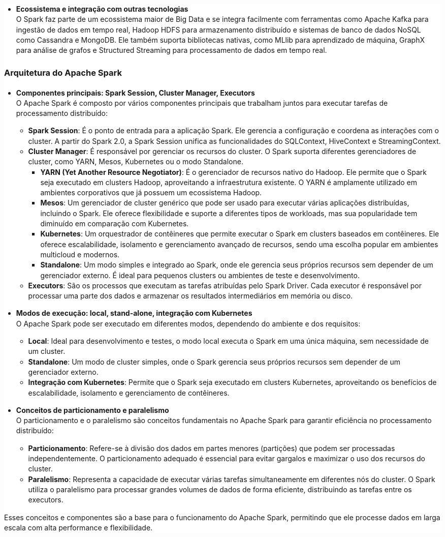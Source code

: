 - **Ecossistema e integração com outras tecnologias**  
    O Spark faz parte de um ecossistema maior de Big Data e se integra facilmente com ferramentas como Apache Kafka para ingestão de dados em tempo real, Hadoop HDFS para armazenamento distribuído e sistemas de banco de dados NoSQL como Cassandra e MongoDB. Ele também suporta bibliotecas nativas, como MLlib para aprendizado de máquina, GraphX para análise de grafos e Structured Streaming para processamento de dados em tempo real.

### Arquitetura do Apache Spark  

- **Componentes principais: Spark Session, Cluster Manager, Executors**  
    O Apache Spark é composto por vários componentes principais que trabalham juntos para executar tarefas de processamento distribuído:  
    - **Spark Session**: É o ponto de entrada para a aplicação Spark. Ele gerencia a configuração e coordena as interações com o cluster. A partir do Spark 2.0, a Spark Session unifica as funcionalidades do SQLContext, HiveContext e StreamingContext.  
    - **Cluster Manager**: É responsável por gerenciar os recursos do cluster. O Spark suporta diferentes gerenciadores de cluster, como YARN, Mesos, Kubernetes ou o modo Standalone.  
        - **YARN (Yet Another Resource Negotiator)**: É o gerenciador de recursos nativo do Hadoop. Ele permite que o Spark seja executado em clusters Hadoop, aproveitando a infraestrutura existente. O YARN é amplamente utilizado em ambientes corporativos que já possuem um ecossistema Hadoop.  
        - **Mesos**: Um gerenciador de cluster genérico que pode ser usado para executar várias aplicações distribuídas, incluindo o Spark. Ele oferece flexibilidade e suporte a diferentes tipos de workloads, mas sua popularidade tem diminuído em comparação com Kubernetes.  
        - **Kubernetes**: Um orquestrador de contêineres que permite executar o Spark em clusters baseados em contêineres. Ele oferece escalabilidade, isolamento e gerenciamento avançado de recursos, sendo uma escolha popular em ambientes multicloud e modernos.  
        - **Standalone**: Um modo simples e integrado ao Spark, onde ele gerencia seus próprios recursos sem depender de um gerenciador externo. É ideal para pequenos clusters ou ambientes de teste e desenvolvimento.    
    - **Executors**: São os processos que executam as tarefas atribuídas pelo Spark Driver. Cada executor é responsável por processar uma parte dos dados e armazenar os resultados intermediários em memória ou disco.  

- **Modos de execução: local, stand-alone, integração com Kubernetes**  
    O Apache Spark pode ser executado em diferentes modos, dependendo do ambiente e dos requisitos:  
    - **Local**: Ideal para desenvolvimento e testes, o modo local executa o Spark em uma única máquina, sem necessidade de um cluster.  
    - **Standalone**: Um modo de cluster simples, onde o Spark gerencia seus próprios recursos sem depender de um gerenciador externo.  
    - **Integração com Kubernetes**: Permite que o Spark seja executado em clusters Kubernetes, aproveitando os benefícios de escalabilidade, isolamento e gerenciamento de contêineres.  

- **Conceitos de particionamento e paralelismo**  
    O particionamento e o paralelismo são conceitos fundamentais no Apache Spark para garantir eficiência no processamento distribuído:  
    - **Particionamento**: Refere-se à divisão dos dados em partes menores (partições) que podem ser processadas independentemente. O particionamento adequado é essencial para evitar gargalos e maximizar o uso dos recursos do cluster.  
    - **Paralelismo**: Representa a capacidade de executar várias tarefas simultaneamente em diferentes nós do cluster. O Spark utiliza o paralelismo para processar grandes volumes de dados de forma eficiente, distribuindo as tarefas entre os executors.  

Esses conceitos e componentes são a base para o funcionamento do Apache Spark, permitindo que ele processe dados em larga escala com alta performance e flexibilidade.  
